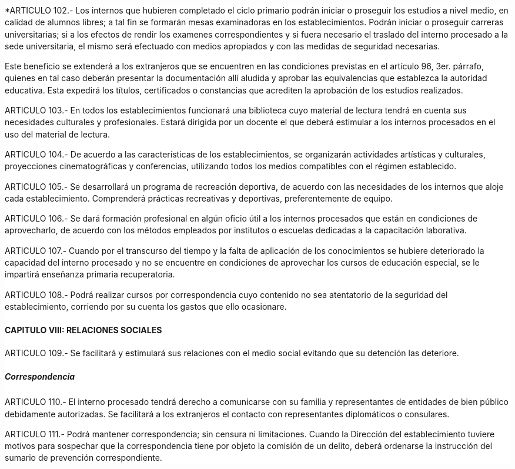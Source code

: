 <a id="102"></a>
*ARTICULO  102.- Los internos que hubieren completado el ciclo primario podrán iniciar  o proseguir los estudios a nivel medio, en calidad de alumnos libres;  a tal fin se formarán mesas examinadoras en los establecimientos.  Podrán  iniciar  o proseguir carreras  universitarias; si a los efectos  de rendir los  examenes correspondientes  y  si  fuera  necesario  el  traslado del interno procesado  a  la  sede universitaria, el mismo será  efectuado  con medios apropiados y  con  las medidas de seguridad necesarias.

Este beneficio se extenderá  a  los  extranjeros que se encuentren en  las  condiciones  previstas en el artículo  96,  3er.  párrafo, quienes  en  tal  caso  deberán  presentar  la  documentación  allí aludida y aprobar las equivalencias  que  establezca  la  autoridad educativa.  Esta  expedirá  los títulos, certificados o constancias que acrediten la aprobación de los estudios realizados.

<a id="103"></a>
ARTICULO 103.- En todos los establecimientos funcionará una biblioteca  cuyo  material  de    lectura   tendrá  en  cuenta  sus necesidades  culturales  y profesionales. Estará  dirigida  por  un docente el que deberá estimular  a  los  internos  procesados en el uso del material de lectura.

<a id="104"></a>
ARTICULO 104.- De acuerdo a las características de los establecimientos, se organizarán actividades artísticas y culturales, proyecciones cinematográficas y conferencias, utilizando todos los medios compatibles con el régimen establecido.

<a id="105"></a>
ARTICULO 105.- Se desarrollará un programa de recreación deportiva,  de  acuerdo  con  las  necesidades de los internos  que aloje  cada establecimiento. Comprenderá  prácticas  recreativas  y deportivas, preferentemente de equipo.

<a id="106"></a>
ARTICULO 106.- Se dará formación profesional en algún oficio útil a los internos  procesados  que  están  en  condiciones  de aprovecharlo, de acuerdo  con  los métodos empleados por institutos o escuelas dedicadas a la capacitación laborativa.

<a id="107"></a>
ARTICULO 107.- Cuando por el transcurso del tiempo y la falta de aplicación de  los  conocimientos  se  hubiere  deteriorado  la capacidad  del  interno  procesado y no se encuentre en condiciones de aprovechar los cursos de  educación  especial,  se  le impartirá enseñanza primaria recuperatoria.

<a id="108"></a>
ARTICULO 108.- Podrá realizar cursos por correspondencia cuyo contenido no sea  atentatorio  de la seguridad del establecimiento, corriendo por su cuenta los gastos que ello ocasionare.

#### CAPITULO VIII: RELACIONES SOCIALES

<a id="109"></a>
ARTICULO 109.- Se facilitará y estimulará sus relaciones con el medio social evitando que su detención las deteriore.

##### Correspondencia

<a id="110"></a>
ARTICULO 110.- El interno procesado tendrá derecho a comunicarse con su familia y representantes de entidades de bien público debidamente autorizadas. Se facilitará a los extranjeros el contacto con representantes diplomáticos o consulares.

<a id="111"></a>
ARTICULO 111.- Podrá mantener correspondencia; sin censura ni limitaciones.  Cuando  la  Dirección  del  establecimiento  tuviere motivos para sospechar  que  la correspondencia tiene por objeto la comisión de un delito, deberá  ordenarse la instrucción del sumario de prevención correspondiente.
